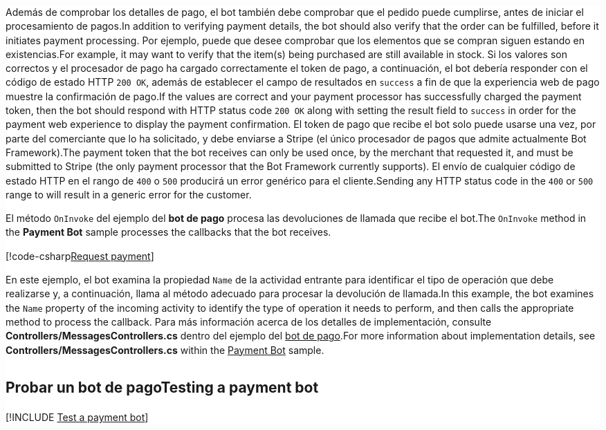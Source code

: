 <span data-ttu-id="52d45-158">Además de comprobar los detalles de pago, el bot también debe comprobar que el pedido puede cumplirse, antes de iniciar el procesamiento de pagos.</span><span class="sxs-lookup"><span data-stu-id="52d45-158">In addition to verifying payment details, the bot should also verify that the order can be fulfilled, before it initiates payment processing.</span></span> <span data-ttu-id="52d45-159">Por ejemplo, puede que desee comprobar que los elementos que se compran siguen estando en existencias.</span><span class="sxs-lookup"><span data-stu-id="52d45-159">For example, it may want to verify that the item(s) being purchased are still available in stock.</span></span> <span data-ttu-id="52d45-160">Si los valores son correctos y el procesador de pago ha cargado correctamente el token de pago, a continuación, el bot debería responder con el código de estado HTTP `200 OK`, además de establecer el campo de resultados en `success` a fin de que la experiencia web de pago muestre la confirmación de pago.</span><span class="sxs-lookup"><span data-stu-id="52d45-160">If the values are correct and your payment processor has successfully charged the payment token, then the bot should respond with HTTP status code `200 OK` along with setting the result field to `success` in order for the payment web experience to display the payment confirmation.</span></span> <span data-ttu-id="52d45-161">El token de pago que recibe el bot solo puede usarse una vez, por parte del comerciante que lo ha solicitado, y debe enviarse a Stripe (el único procesador de pagos que admite actualmente Bot Framework).</span><span class="sxs-lookup"><span data-stu-id="52d45-161">The payment token that the bot receives can only be used once, by the merchant that requested it, and must be submitted to Stripe (the only payment processor that the Bot Framework currently supports).</span></span> <span data-ttu-id="52d45-162">El envío de cualquier código de estado HTTP en el rango de `400` o `500` producirá un error genérico para el cliente.</span><span class="sxs-lookup"><span data-stu-id="52d45-162">Sending any HTTP status code in the `400` or `500` range to will result in a generic error for the customer.</span></span>

<span data-ttu-id="52d45-163">El método `OnInvoke` del ejemplo del **bot de pago** procesa las devoluciones de llamada que recibe el bot.</span><span class="sxs-lookup"><span data-stu-id="52d45-163">The `OnInvoke` method in the **Payment Bot** sample processes the callbacks that the bot receives.</span></span> 

[!code-csharp[Request payment](../includes/code/dotnet-request-payment.cs#processCallback)]

<span data-ttu-id="52d45-164">En este ejemplo, el bot examina la propiedad `Name` de la actividad entrante para identificar el tipo de operación que debe realizarse y, a continuación, llama al método adecuado para procesar la devolución de llamada.</span><span class="sxs-lookup"><span data-stu-id="52d45-164">In this example, the bot examines the `Name` property of the incoming activity to identify the type of operation it needs to perform, and then calls the appropriate method to process the callback.</span></span> <span data-ttu-id="52d45-165">Para más información acerca de los detalles de implementación, consulte **Controllers/MessagesControllers.cs** dentro del ejemplo del <a href="https://github.com/Microsoft/BotBuilder-Samples/tree/master/CSharp/sample-payments" target="_blank">bot de pago</a>.</span><span class="sxs-lookup"><span data-stu-id="52d45-165">For more information about implementation details, see **Controllers/MessagesControllers.cs** within the <a href="https://github.com/Microsoft/BotBuilder-Samples/tree/master/CSharp/sample-payments" target="_blank">Payment Bot</a> sample.</span></span>

## <a name="testing-a-payment-bot"></a><span data-ttu-id="52d45-166">Probar un bot de pago</span><span class="sxs-lookup"><span data-stu-id="52d45-166">Testing a payment bot</span></span>

[!INCLUDE [Test a payment bot](../includes/snippet-payment-test-bot.md)]
